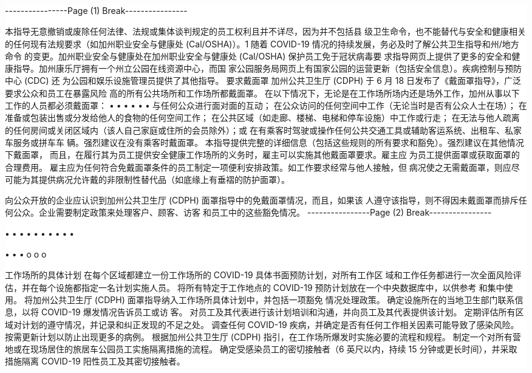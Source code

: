 ----------------Page (1) Break----------------
 
本指导无意撤销或废除任何法律、法规或集体谈判规定的员工权利且并不详尽，因为并不包括县
级卫生命令，也不能替代与安全和健康相关的任何现有法规要求（如加州职业安全与健康处 
(Cal/OSHA)）。1 随着 COVID-19 情况的持续发展，务必及时了解公共卫生指导和州/地方命令
的变更。加州职业安全与健康处在加州职业安全与健康处 (Cal/OSHA) 保护员工免于冠状病毒要
求指导网页上提供了更多的安全和健康指导。加州康乐厅拥有一个州立公园在线资源中心，而国
家公园服务局网页上有国家公园的运营更新（包括安全信息）。疾病控制与预防中心 (CDC) 还
为公园和娱乐设施管理员提供了其他指导。 
要求戴面罩 
加州公共卫生厅 (CDPH) 于 6 月 18 日发布了《戴面罩指导》，广泛要求公众和员工在暴露风险
高的所有公共场所和工作场所都戴面罩。 
在以下情况下，无论是在工作场所场内还是场外工作，加州从事以下工作的人员都必须戴面罩： 
• 
• • • • • 
与任何公众进行面对面的互动； 
在公众访问的任何空间中工作（无论当时是否有公众人士在场）； 
在准备或包装出售或分发给他人的食物的任何空间工作； 
在公共区域（如走廊、楼梯、电梯和停车设施）中工作或行走； 
在无法与他人疏离的任何房间或关闭区域内（该人自己家庭或住所的会员除外）；或 
在有乘客时驾驶或操作任何公共交通工具或辅助客运系统、出租车、私家车服务或拼车车
辆。强烈建议在没有乘客时戴面罩。 
本指导提供完整的详细信息（包括这些规则的所有要求和豁免）。强烈建议在其他情况下戴面罩，
而且，在履行其为员工提供安全健康工作场所的义务时，雇主可以实施其他戴面罩要求。雇主应
为员工提供面罩或获取面罩的合理费用。 
雇主应为任何符合免戴面罩条件的员工制定一项便利安排政策。如工作要求经常与他人接触，但
病况使之无需戴面罩，则应尽可能为其提供病况允许戴的非限制性替代品（如底缘上有垂褶的防护面罩）。
 
向公众开放的企业应认识到加州公共卫生厅 (CDPH) 面罩指导中的免戴面罩情况，而且，如果该
人遵守该指导，则不得因未戴面罩而排斥任何公众。企业需要制定政策来处理客户、顾客、访客
和员工中的这些豁免情况。 
----------------Page (2) Break----------------
 
• 
• 
• 
• 
• • 
• • • 
• 
 
 
• 
• 
• 
o 
o 
o 
 
工作场所的具体计划 
在每个区域都建立一份工作场所的 COVID-19 具体书面预防计划，对所有工作区
域和工作任务都进行一次全面风险评估，并在每个设施都指定一名计划实施人员。
将所有特定于工作地点的 COVID-19 预防计划放在一个中央数据库中，以供参考
和集中使用。 
将加州公共卫生厅 (CDPH) 面罩指导纳入工作场所具体计划中，并包括一项豁免
情况处理政策。 
确定设施所在的当地卫生部门联系信息，以将 COVID-19 爆发情况告诉员工或访
客。 
对员工及其代表进行该计划培训和沟通，并向员工及其代表提供该计划。 
定期评估所有区域对计划的遵守情况，并记录和纠正发现的不足之处。 
调查任何 COVID-19 疾病，并确定是否有任何工作相关因素可能导致了感染风险。
按需更新计划以防止出现更多的病例。 
根据加州公共卫生厅 (CDPH) 指引，在工作场所爆发时实施必要的流程和规程。 
制定一个对所有营地或在现场居住的旅居车公园员工实施隔离措施的流程。 
确定受感染员工的密切接触者（6 英尺以内，持续 15 分钟或更长时间），并采取
措施隔离 COVID-19 阳性员工及其密切接触者。 